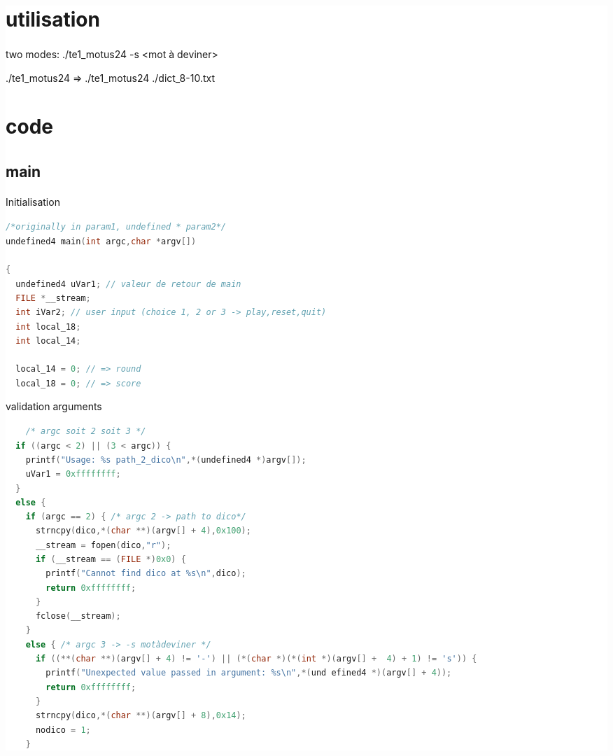 # utilisation
two modes:
./te1_motus24 -s <mot à deviner>

./te1_motus24 <filepath du dictionnaire>
=> ./te1_motus24 ./dict_8-10.txt

# code

## main

Initialisation
```c
/*originally in param1, undefined * param2*/
undefined4 main(int argc,char *argv[])

{
  undefined4 uVar1; // valeur de retour de main 
  FILE *__stream;
  int iVar2; // user input (choice 1, 2 or 3 -> play,reset,quit)
  int local_18;
  int local_14;
  
  local_14 = 0; // => round
  local_18 = 0; // => score

```

validation arguments
```c
    /* argc soit 2 soit 3 */
  if ((argc < 2) || (3 < argc)) {
    printf("Usage: %s path_2_dico\n",*(undefined4 *)argv[]);
    uVar1 = 0xffffffff;
  }
  else {
    if (argc == 2) { /* argc 2 -> path to dico*/
      strncpy(dico,*(char **)(argv[] + 4),0x100);
      __stream = fopen(dico,"r");
      if (__stream == (FILE *)0x0) {
        printf("Cannot find dico at %s\n",dico);
        return 0xffffffff;
      }
      fclose(__stream);
    }
    else { /* argc 3 -> -s motàdeviner */
      if ((**(char **)(argv[] + 4) != '-') || (*(char *)(*(int *)(argv[] +  4) + 1) != 's')) {
        printf("Unexpected value passed in argument: %s\n",*(und efined4 *)(argv[] + 4));
        return 0xffffffff;
      }
      strncpy(dico,*(char **)(argv[] + 8),0x14);
      nodico = 1;
    }

``` 
